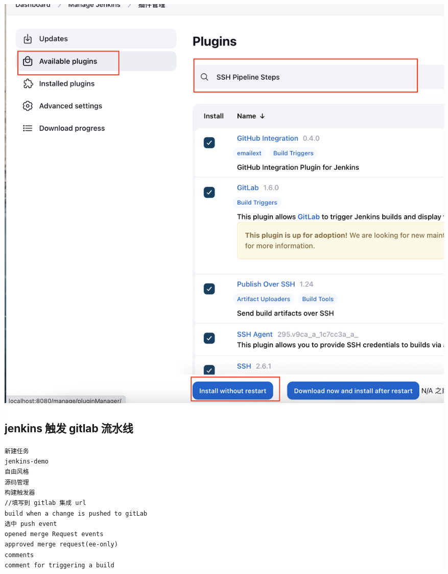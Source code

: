![](./public/4.install-plugin.png)

## jenkins 触发 gitlab 流水线

```markdown
新建任务
jenkins-demo
自由风格
源码管理
构建触发器
//填写到 gitlab 集成 url
build when a change is pushed to gitLab
选中 push event
opened merge Request events
approved merge request(ee-only)
comments
comment for triggering a build
```
